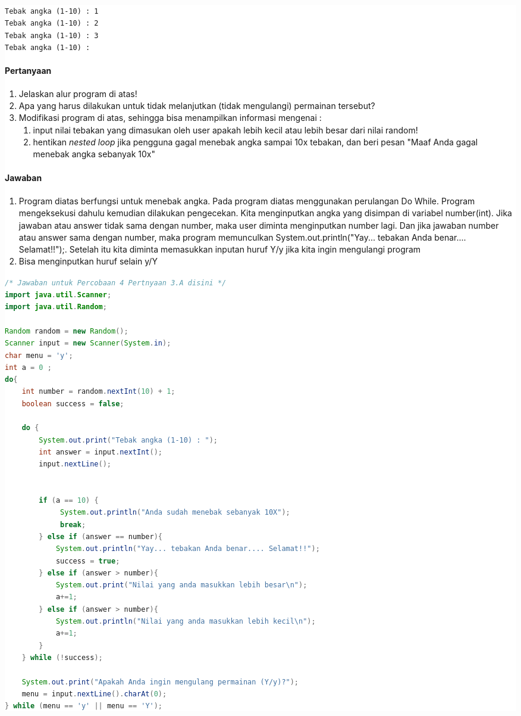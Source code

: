     Tebak angka (1-10) : 1
    Tebak angka (1-10) : 2
    Tebak angka (1-10) : 3
    Tebak angka (1-10) : 

#### Pertanyaan
1. Jelaskan alur program di atas!
2. Apa yang harus dilakukan untuk tidak melanjutkan (tidak mengulangi) permainan tersebut? 
3. Modifikasi program di atas, sehingga bisa menampilkan informasi mengenai : 
    1. input nilai tebakan yang dimasukan oleh user apakah lebih kecil atau lebih besar dari nilai random!
    2. hentikan _nested loop_ jika pengguna gagal menebak angka sampai 10x tebakan, dan beri pesan "Maaf Anda gagal menebak angka sebanyak 10x"

#### Jawaban
1. Program diatas berfungsi untuk menebak angka. Pada program diatas menggunakan perulangan Do While. Program mengeksekusi dahulu kemudian dilakukan pengecekan. Kita menginputkan angka yang disimpan di variabel number(int). Jika jawaban atau answer tidak sama dengan number, maka user diminta menginputkan number lagi. Dan jika jawaban number atau answer sama dengan number, maka program memunculkan System.out.println("Yay... tebakan Anda benar.... Selamat!!");. Setelah itu kita diminta memasukkan inputan huruf Y/y jika kita ingin mengulangi program
2. Bisa menginputkan huruf selain y/Y



```Java
/* Jawaban untuk Percobaan 4 Pertnyaan 3.A disini */
import java.util.Scanner;
import java.util.Random;

Random random = new Random();
Scanner input = new Scanner(System.in);
char menu = 'y';
int a = 0 ;
do{
    int number = random.nextInt(10) + 1;
    boolean success = false;
    
    do {
        System.out.print("Tebak angka (1-10) : ");
        int answer = input.nextInt();
        input.nextLine();
        
        
        if (a == 10) {
             System.out.println("Anda sudah menebak sebanyak 10X");
             break;
        } else if (answer == number){
            System.out.println("Yay... tebakan Anda benar.... Selamat!!");
            success = true;
        } else if (answer > number){
            System.out.print("Nilai yang anda masukkan lebih besar\n");
            a+=1;
        } else if (answer > number){
            System.out.println("Nilai yang anda masukkan lebih kecil\n");
            a+=1;
        }
    } while (!success);
    
    System.out.print("Apakah Anda ingin mengulang permainan (Y/y)?");
    menu = input.nextLine().charAt(0);
} while (menu == 'y' || menu == 'Y');
```
